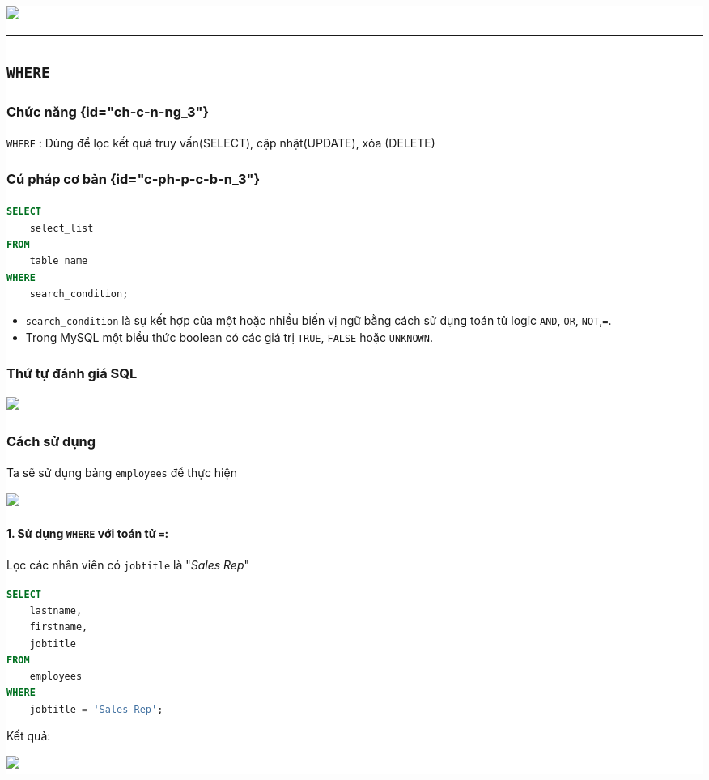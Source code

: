 <img src ="https://i.imgur.com/AKYreHi.png"/>

------------------------------------------------------------------------

## `WHERE`

### Chức năng {id="ch-c-n-ng_3"}

`WHERE` : Dùng để lọc kết quả truy vấn(SELECT), cập nhật(UPDATE), xóa (DELETE)

### Cú pháp cơ bản {id="c-ph-p-c-b-n_3"}

```sql
SELECT 
    select_list
FROM
    table_name
WHERE
    search_condition;
```

- `search_condition` là sự kết hợp của một hoặc nhiều biến vị ngữ bằng cách sử dụng toán tử
  logic `AND`, `OR`, `NOT`,`=`.
- Trong MySQL một biểu thức boolean có các giá trị `TRUE`, `FALSE` hoặc `UNKNOWN`.

### Thứ tự đánh giá SQL

<img src = "https://i.imgur.com/7bSN5JH.png"/>

### Cách sử dụng

Ta sẽ sử dụng bảng `employees` để thực hiện

<img src = "https://i.imgur.com/KWTyRMo.png"/>

#### 1. Sử dụng `WHERE` với toán tử `=`:

Lọc các nhân viên có `jobtitle` là "*Sales Rep*"

```sql
SELECT 
    lastname, 
    firstname, 
    jobtitle
FROM
    employees
WHERE
    jobtitle = 'Sales Rep';
```

Kết quả:

<img src = "https://i.imgur.com/4sNW9JU.png"/>
